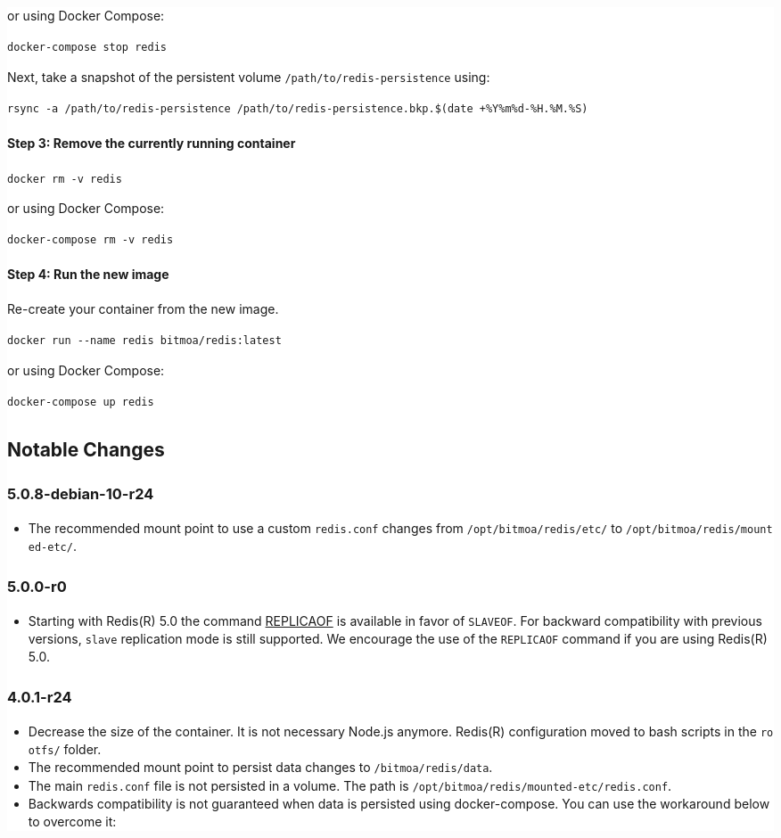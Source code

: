 or using Docker Compose:

```console
docker-compose stop redis
```

Next, take a snapshot of the persistent volume `/path/to/redis-persistence` using:

```console
rsync -a /path/to/redis-persistence /path/to/redis-persistence.bkp.$(date +%Y%m%d-%H.%M.%S)
```

#### Step 3: Remove the currently running container

```console
docker rm -v redis
```

or using Docker Compose:

```console
docker-compose rm -v redis
```

#### Step 4: Run the new image

Re-create your container from the new image.

```console
docker run --name redis bitmoa/redis:latest
```

or using Docker Compose:

```console
docker-compose up redis
```

## Notable Changes

### 5.0.8-debian-10-r24

- The recommended mount point to use a custom `redis.conf` changes from `/opt/bitmoa/redis/etc/` to `/opt/bitmoa/redis/mounted-etc/`.

### 5.0.0-r0

- Starting with Redis(R) 5.0 the command [REPLICAOF](https://redis.io/commands/replicaof) is available in favor of `SLAVEOF`. For backward compatibility with previous versions, `slave` replication mode is still supported. We encourage the use of the `REPLICAOF` command if you are using Redis(R) 5.0.

### 4.0.1-r24

- Decrease the size of the container. It is not necessary Node.js anymore. Redis(R) configuration moved to bash scripts in the `rootfs/` folder.
- The recommended mount point to persist data changes to `/bitmoa/redis/data`.
- The main `redis.conf` file is not persisted in a volume. The path is `/opt/bitmoa/redis/mounted-etc/redis.conf`.
- Backwards compatibility is not guaranteed when data is persisted using docker-compose. You can use the workaround below to overcome it:
